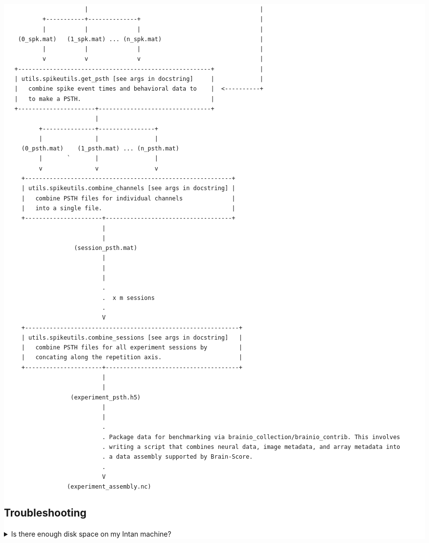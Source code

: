 ```
                       |                                                 |
           +-----------+--------------+                                  |
           |           |              |                                  |
    (0_spk.mat)   (1_spk.mat) ... (n_spk.mat)                            |
           |           |              |                                  |
           v           v              v                                  |
   +-------------------------------------------------------+             |
   | utils.spikeutils.get_psth [see args in docstring]     |             |
   |   combine spike event times and behavioral data to    |  <----------+
   |   to make a PSTH.                                     |
   +----------------------+--------------------------------+
                          |
          +---------------+----------------+
          |               |                |
     (0_psth.mat)    (1_psth.mat) ... (n_psth.mat) 
          |       `       |                |       
          v               v                v
     +-----------------------------------------------------------+
     | utils.spikeutils.combine_channels [see args in docstring] |
     |   combine PSTH files for individual channels              |
     |   into a single file.                                     |
     +----------------------+------------------------------------+
                            |
                            |
                    (session_psth.mat)
                            |
                            |
                            |
                            .
                            .  x m sessions
                            .
                            V
     +-------------------------------------------------------------+
     | utils.spikeutils.combine_sessions [see args in docstring]   |
     |   combine PSTH files for all experiment sessions by         |
     |   concating along the repetition axis.                      |
     +----------------------+--------------------------------------+
                            |
                            |
                   (experiment_psth.h5)
                            |
                            |
                            .
                            . Package data for benchmarking via brainio_collection/brainio_contrib. This involves
                            . writing a script that combines neural data, image metadata, and array metadata into 
                            . a data assembly supported by Brain-Score.
                            .
                            V
                  (experiment_assembly.nc)
```

## Troubleshooting

<details><summary>Is there enough disk space on my Intan machine?</summary></details>

[//]: # (# Spike Tools)